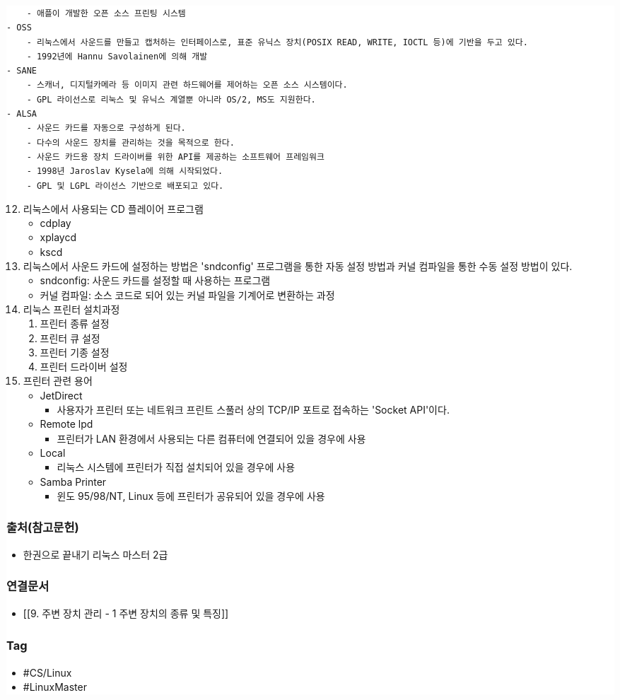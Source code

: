 		- 애플이 개발한 오픈 소스 프린팅 시스템
	- OSS
		- 리눅스에서 사운드를 만들고 캡처하는 인터페이스로, 표준 유닉스 장치(POSIX READ, WRITE, IOCTL 등)에 기반을 두고 있다.
		- 1992년에 Hannu Savolainen에 의해 개발
	- SANE
		- 스캐너, 디지털카메라 등 이미지 관련 하드웨어를 제어하는 오픈 소스 시스템이다.
		- GPL 라이선스로 리눅스 및 유닉스 계열뿐 아니라 OS/2, MS도 지원한다. 
	- ALSA
		- 사운드 카드를 자동으로 구성하게 된다. 
		- 다수의 사운드 장치를 관리하는 것을 목적으로 한다. 
		- 사운드 카드용 장치 드라이버를 위한 API를 제공하는 소프트웨어 프레임워크 
		- 1998년 Jaroslav Kysela에 의해 시작되었다. 
		- GPL 및 LGPL 라이선스 기반으로 배포되고 있다. 
12. 리눅스에서 사용되는 CD 플레이어 프로그램
	- cdplay 
	- xplaycd
	- kscd 
14. 리눅스에서 사운드 카드에 설정하는 방법은 'sndconfig' 프로그램을 통한 자동 설정 방법과 커널 컴파일을 통한 수동 설정 방법이 있다. 
	- sndconfig: 사운드 카드를 설정할 때 사용하는 프로그램 
	- 커널 컴파일: 소스 코드로 되어 있는 커널 파일을 기계어로 변환하는 과정
15. 리눅스 프린터 설치과정
	1. 프린터 종류 설정 
	2. 프린터 큐 설정 
	3. 프린터 기종 설정 
	4. 프린터 드라이버 설정 
16. 프린터 관련 용어
	- JetDirect
		- 사용자가 프린터 또는 네트워크 프린트 스풀러 상의 TCP/IP 포트로 접속하는 'Socket API'이다.  
	- Remote lpd
		- 프린터가 LAN 환경에서 사용되는 다른 컴퓨터에 연결되어 있을 경우에 사용
	- Local
		- 리눅스 시스템에 프린터가 직접 설치되어 있을 경우에 사용
	- Samba Printer
		- 윈도 95/98/NT, Linux 등에 프린터가 공유되어 있을 경우에 사용

### 출처(참고문헌) 
- 한권으로 끝내기 리눅스 마스터 2급

### 연결문서 
- [[9. 주변 장치 관리 - 1 주변 장치의 종류 및 특징]]

### Tag
- #CS/Linux 
- #LinuxMaster 